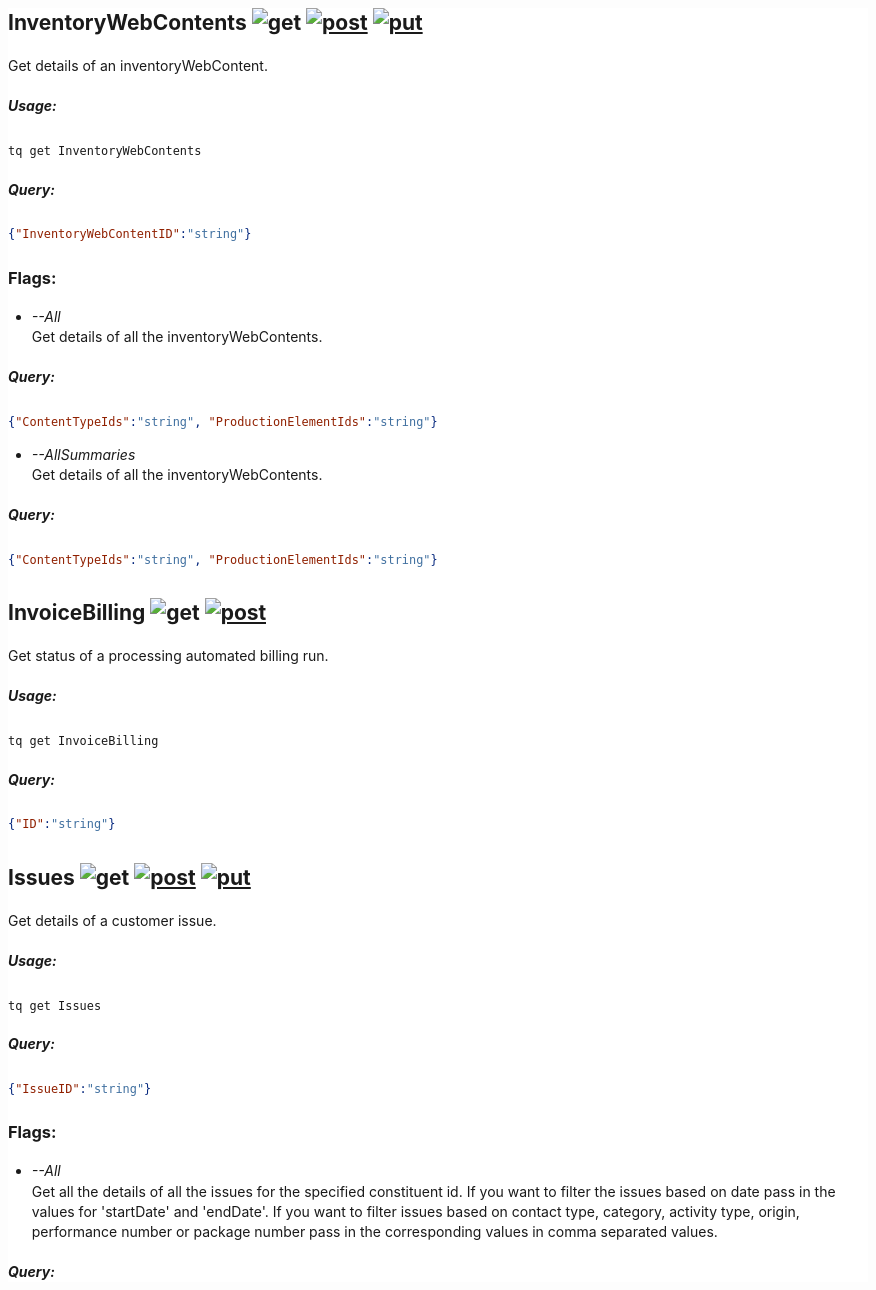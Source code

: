 ## InventoryWebContents ![get](https://img.shields.io/badge/get-gray) [![post](https://img.shields.io/badge/post-blue)](post.md#inventorywebcontents) [![put](https://img.shields.io/badge/put-blue)](put.md#inventorywebcontents)   
Get details of an inventoryWebContent.  
##### Usage:  
```shell
tq get InventoryWebContents
``` 
##### Query:  
```json
{"InventoryWebContentID":"string"}
```
### Flags:
 * *--All*  
   Get details of all the inventoryWebContents.
##### Query:  
```json
{"ContentTypeIds":"string", "ProductionElementIds":"string"}
```
 * *--AllSummaries*  
   Get details of all the inventoryWebContents.
##### Query:  
```json
{"ContentTypeIds":"string", "ProductionElementIds":"string"}
```

## InvoiceBilling ![get](https://img.shields.io/badge/get-gray) [![post](https://img.shields.io/badge/post-blue)](post.md#invoicebilling)   
Get status of a processing automated billing run.  
##### Usage:  
```shell
tq get InvoiceBilling
``` 
##### Query:  
```json
{"ID":"string"}
```

## Issues ![get](https://img.shields.io/badge/get-gray) [![post](https://img.shields.io/badge/post-blue)](post.md#issues) [![put](https://img.shields.io/badge/put-blue)](put.md#issues)   
Get details of a customer issue.  
##### Usage:  
```shell
tq get Issues
``` 
##### Query:  
```json
{"IssueID":"string"}
```
### Flags:
 * *--All*  
   Get all the details of all the issues for the specified constituent id. If you want to filter the issues based on date pass in the values for 'startDate' and 'endDate'. If you want to filter issues based on contact type, category, activity type, origin, performance number or package number pass in the corresponding values in comma separated values.
##### Query:  